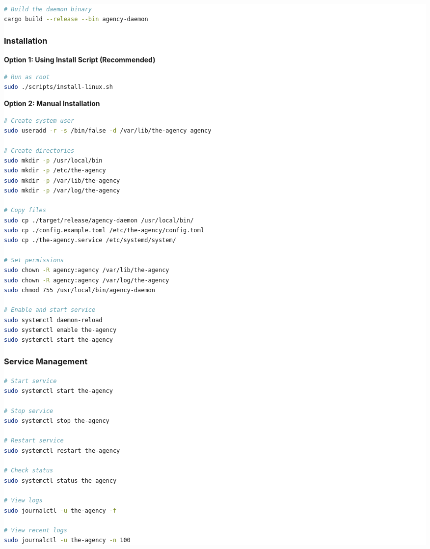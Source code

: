 ```bash
# Build the daemon binary
cargo build --release --bin agency-daemon
```

### Installation

**Option 1: Using Install Script (Recommended)**

```bash
# Run as root
sudo ./scripts/install-linux.sh
```

**Option 2: Manual Installation**

```bash
# Create system user
sudo useradd -r -s /bin/false -d /var/lib/the-agency agency

# Create directories
sudo mkdir -p /usr/local/bin
sudo mkdir -p /etc/the-agency
sudo mkdir -p /var/lib/the-agency
sudo mkdir -p /var/log/the-agency

# Copy files
sudo cp ./target/release/agency-daemon /usr/local/bin/
sudo cp ./config.example.toml /etc/the-agency/config.toml
sudo cp ./the-agency.service /etc/systemd/system/

# Set permissions
sudo chown -R agency:agency /var/lib/the-agency
sudo chown -R agency:agency /var/log/the-agency
sudo chmod 755 /usr/local/bin/agency-daemon

# Enable and start service
sudo systemctl daemon-reload
sudo systemctl enable the-agency
sudo systemctl start the-agency
```

### Service Management

```bash
# Start service
sudo systemctl start the-agency

# Stop service
sudo systemctl stop the-agency

# Restart service
sudo systemctl restart the-agency

# Check status
sudo systemctl status the-agency

# View logs
sudo journalctl -u the-agency -f

# View recent logs
sudo journalctl -u the-agency -n 100
```
